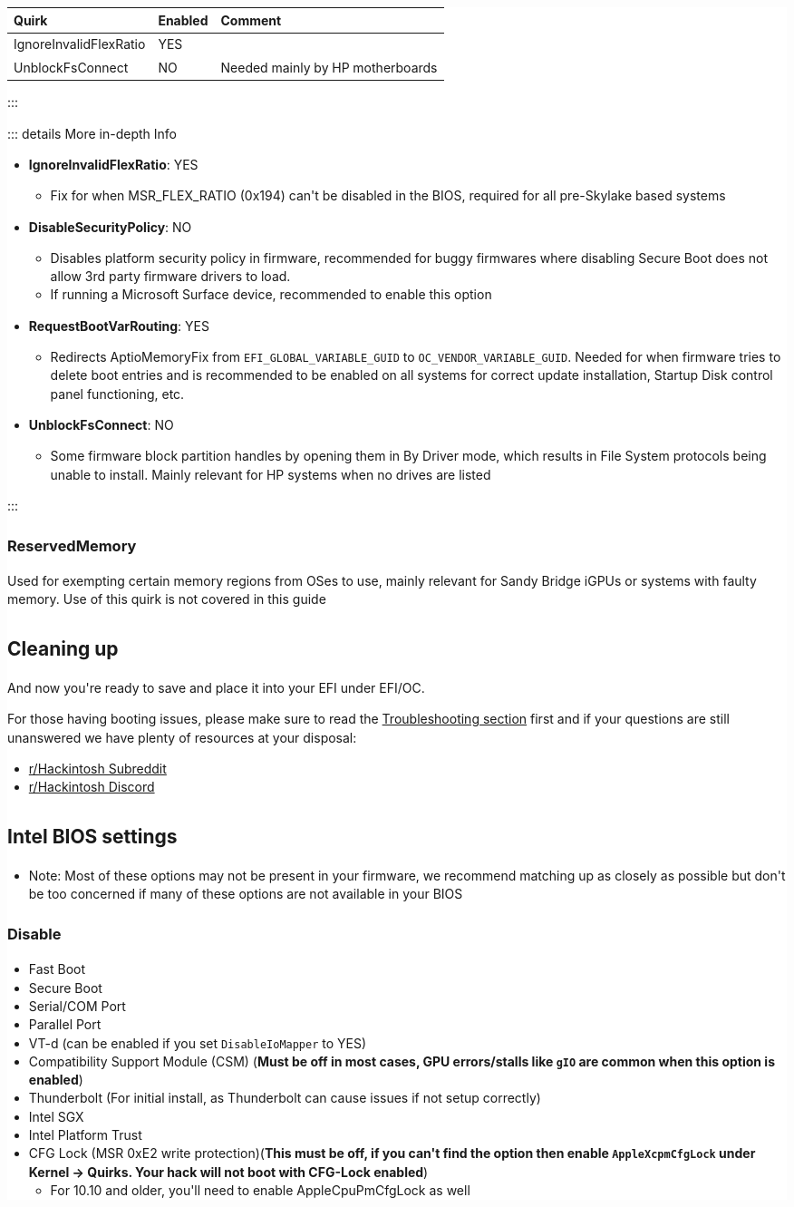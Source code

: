 | Quirk | Enabled | Comment |
| :--- | :--- | :--- |
| IgnoreInvalidFlexRatio | YES | |
| UnblockFsConnect | NO | Needed mainly by HP motherboards |

:::

::: details More in-depth Info

* **IgnoreInvalidFlexRatio**: YES
  * Fix for when MSR_FLEX_RATIO (0x194) can't be disabled in the BIOS, required for all pre-Skylake based systems

* **DisableSecurityPolicy**: NO
  * Disables platform security policy in firmware, recommended for buggy firmwares where disabling Secure Boot does not allow 3rd party firmware drivers to load.
  * If running a Microsoft Surface device, recommended to enable this option

* **RequestBootVarRouting**: YES
  * Redirects AptioMemoryFix from `EFI_GLOBAL_VARIABLE_GUID` to `OC_VENDOR_VARIABLE_GUID`. Needed for when firmware tries to delete boot entries and is recommended to be enabled on all systems for correct update installation, Startup Disk control panel functioning, etc.

* **UnblockFsConnect**: NO
  * Some firmware block partition handles by opening them in By Driver mode, which results in File System protocols being unable to install. Mainly relevant for HP systems when no drives are listed

:::

### ReservedMemory

Used for exempting certain memory regions from OSes to use, mainly relevant for Sandy Bridge iGPUs or systems with faulty memory. Use of this quirk is not covered in this guide

## Cleaning up

And now you're ready to save and place it into your EFI under EFI/OC.

For those having booting issues, please make sure to read the [Troubleshooting section](../troubleshooting/troubleshooting.md) first and if your questions are still unanswered we have plenty of resources at your disposal:

* [r/Hackintosh Subreddit](https://www.reddit.com/r/hackintosh/)
* [r/Hackintosh Discord](https://discord.gg/2QYd7ZT)

## Intel BIOS settings

* Note: Most of these options may not be present in your firmware, we recommend matching up as closely as possible but don't be too concerned if many of these options are not available in your BIOS

### Disable

* Fast Boot
* Secure Boot
* Serial/COM Port
* Parallel Port
* VT-d (can be enabled if you set `DisableIoMapper` to YES)
* Compatibility Support Module (CSM) (**Must be off in most cases, GPU errors/stalls like `gIO` are common when this option is enabled**)
* Thunderbolt (For initial install, as Thunderbolt can cause issues if not setup correctly)
* Intel SGX
* Intel Platform Trust
* CFG Lock (MSR 0xE2 write protection)(**This must be off, if you can't find the option then enable `AppleXcpmCfgLock` under Kernel -> Quirks. Your hack will not boot with CFG-Lock enabled**)
  * For 10.10 and older, you'll need to enable AppleCpuPmCfgLock as well

